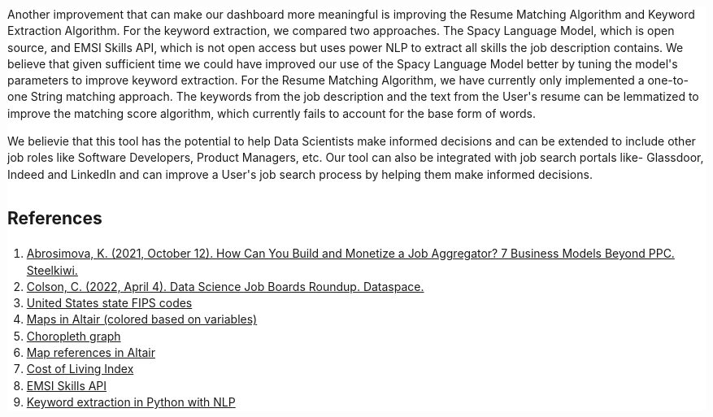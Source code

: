 Another improvement that can make our dashboard more meaningful is improving the Resume Matching Algorithm and Keyword Extraction Algorithm. For the keyword extraction, we compared two approaches. The Spacy Language Model, which is open source, and EMSI Skills API, which is not open access but uses power NLP to extract all skills the job description contains. We believe that given sufficient time we could have improved our use of the Spacy Language Model better by tuning the model's parameters to improve keyword extraction. For the Resume Matching Algorithm, we have currently only implemented a one-to-one String matching approach. The keywords from the job description and the text from the User's resume can be lemmatized to improve the matching score algorithm, which currently fails to account for the base form of words. 

We believie that this tool has the potential to help Data Scientists make informed decisions and can be extended to include other job roles like Software Developers, Product Managers, etc. Our tool can also be integrated with job search portals like- Glassdoor, Indeed and LinkedIn and can improve a User's job search process by helping them make informed decisions.

## References

1. [Abrosimova, K. (2021, October 12). How Can You Build and Monetize a Job Aggregator? 7 Business Models Beyond PPC. Steelkiwi.](https://steelkiwi.com/blog/how-can-you-build-and-monetize-a-job-aggregator-7-business-models-beyond-ppc/)
1. [Colson, C. (2022, April 4). Data Science Job Boards Roundup. Dataspace.](https://dataspace.com/data-job-seekers/data-science-job-boards/)
1. [United States state FIPS codes](https://www.nrcs.usda.gov/wps/portal/nrcs/detail/?cid=nrcs143_013696)
1. [Maps in Altair (colored based on variables)](https://firas.moosvi.com/courses/2020_WT2/data551/class/4-maps-deployment.html)
1. [Choropleth graph](https://altair-viz.github.io/gallery/choropleth.html)
1. [Map references in Altair](https://colab.research.google.com/github/altair-viz/altair-tutorial/blob/master/notebooks/09-Geographic-plots.ipynb)
1. [Cost of Living Index](https://meric.mo.gov/data/cost-living-data-series)
1. [EMSI Skills API](https://skills.emsidata.com/)
1. [Keyword extraction in Python with NLP](https://towardsdatascience.com/keyword-extraction-process-in-python-with-natural-language-processing-nlp-d769a9069d5c)
